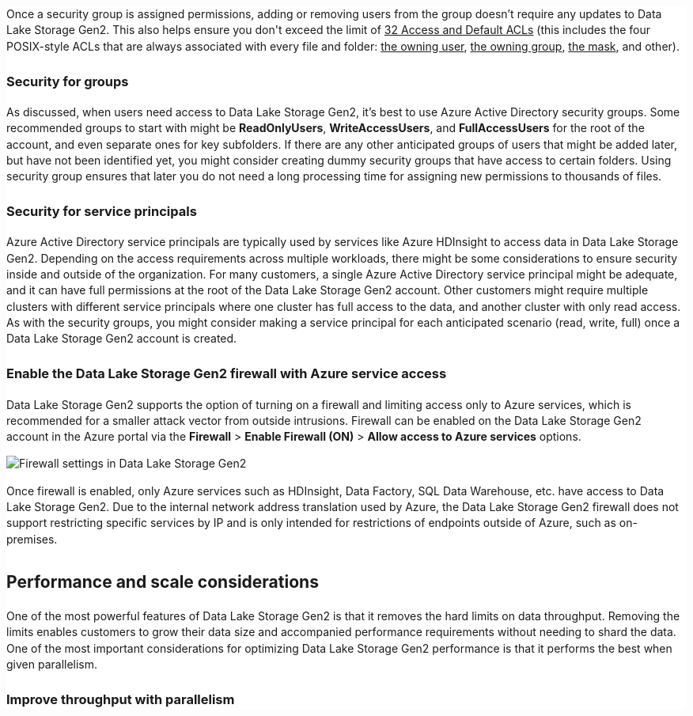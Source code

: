 Once a security group is assigned permissions, adding or removing users from the group doesn’t require any updates to Data Lake Storage Gen2. This also helps ensure you don't exceed the limit of [32 Access and Default ACLs](../azure-subscription-service-limits.md#data-lake-store-limits) (this includes the four POSIX-style ACLs that are always associated with every file and folder: [the owning user](data-lake-store-access-control.md#the-owning-user), [the owning group](data-lake-store-access-control.md#the-owning-group), [the mask](data-lake-store-access-control.md#the-mask), and other).

### Security for groups

As discussed, when users need access to Data Lake Storage Gen2, it’s best to use Azure Active Directory security groups. Some recommended groups to start with might be **ReadOnlyUsers**, **WriteAccessUsers**, and **FullAccessUsers** for the root of the account, and even separate ones for key subfolders. If there are any other anticipated groups of users that might be added later, but have not been identified yet, you might consider creating dummy security groups that have access to certain folders. Using security group ensures that later you do not need a long processing time for assigning new permissions to thousands of files.

### Security for service principals

Azure Active Directory service principals are typically used by services like Azure HDInsight to access data in Data Lake Storage Gen2. Depending on the access requirements across multiple workloads, there might be some considerations to ensure security inside and outside of the organization. For many customers, a single Azure Active Directory service principal might be adequate, and it can have full permissions at the root of the Data Lake Storage Gen2 account. Other customers might require multiple clusters with different service principals where one cluster has full access to the data, and another cluster with only read access. As with the security groups, you might consider making a service principal for each anticipated scenario (read, write, full) once a Data Lake Storage Gen2 account is created.

### Enable the Data Lake Storage Gen2 firewall with Azure service access

Data Lake Storage Gen2 supports the option of turning on a firewall and limiting access only to Azure services, which is recommended for a smaller attack vector from outside intrusions. Firewall can be enabled on the Data Lake Storage Gen2 account in the Azure portal via the **Firewall** > **Enable Firewall (ON)** > **Allow access to Azure services** options.  

![Firewall settings in Data Lake Storage Gen2](./media/data-lake-store-best-practices/data-lake-store-firewall-setting.png "Firewall settings in Data Lake Storage Gen2")

Once firewall is enabled, only Azure services such as HDInsight, Data Factory, SQL Data Warehouse, etc. have access to Data Lake Storage Gen2. Due to the internal network address translation used by Azure, the Data Lake Storage Gen2 firewall does not support restricting specific services by IP and is only intended for restrictions of endpoints outside of Azure, such as on-premises.

## Performance and scale considerations

One of the most powerful features of Data Lake Storage Gen2 is that it removes the hard limits on data throughput. Removing the limits enables customers to grow their data size and accompanied performance requirements without needing to shard the data. One of the most important considerations for optimizing Data Lake Storage Gen2 performance is that it performs the best when given parallelism.

### Improve throughput with parallelism
